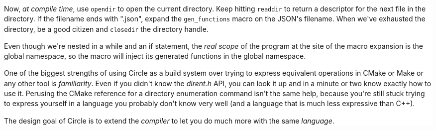 Now, _at compile time_, use `opendir` to open the current directory. Keep hitting `readdir` to return a descriptor for the next file in the directory. If the filename ends with ".json", expand the `gen_functions` macro on the JSON's filename. When we've exhausted the directory, be a good citizen and `closedir` the directory handle.

Even though we're nested in a while and an if statement, the _real scope_ of the program at the site of the macro expansion is the global namespace, so the macro will inject its generated functions in the global namespace.

One of the biggest strengths of using Circle as a build system over trying to express equivalent operations in CMake or Make or any other tool is _familiarity_. Even if you didn't know the _dirent.h_ API, you can look it up and in a minute or two know exactly how to use it. Perusing the CMake reference for a directory enumeration command isn't the same help, because you're still stuck trying to express yourself in a language you probably don't know very well (and a language that is much less expressive than C++).

The design goal of Circle is to extend the _compiler_ to let you do much more with the same _language_.